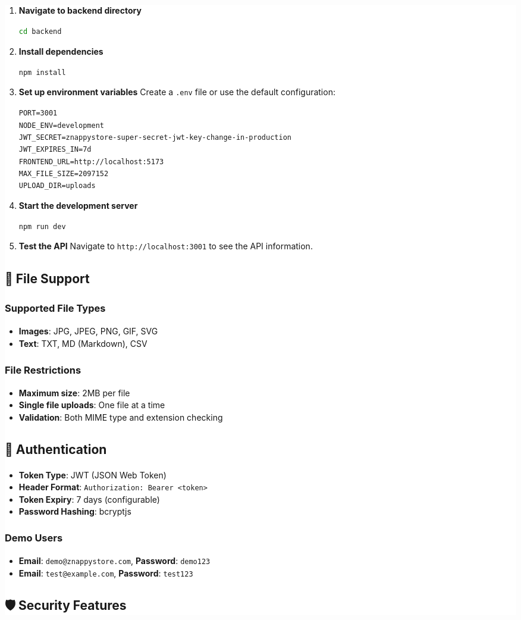 1. **Navigate to backend directory**
   ```bash
   cd backend
   ```

2. **Install dependencies**
   ```bash
   npm install
   ```

3. **Set up environment variables**
   Create a `.env` file or use the default configuration:
   ```env
   PORT=3001
   NODE_ENV=development
   JWT_SECRET=znappystore-super-secret-jwt-key-change-in-production
   JWT_EXPIRES_IN=7d
   FRONTEND_URL=http://localhost:5173
   MAX_FILE_SIZE=2097152
   UPLOAD_DIR=uploads
   ```

4. **Start the development server**
   ```bash
   npm run dev
   ```

5. **Test the API**
   Navigate to `http://localhost:3001` to see the API information.

## 📁 File Support

### Supported File Types
- **Images**: JPG, JPEG, PNG, GIF, SVG
- **Text**: TXT, MD (Markdown), CSV

### File Restrictions
- **Maximum size**: 2MB per file
- **Single file uploads**: One file at a time
- **Validation**: Both MIME type and extension checking

## 🔐 Authentication

- **Token Type**: JWT (JSON Web Token)
- **Header Format**: `Authorization: Bearer <token>`
- **Token Expiry**: 7 days (configurable)
- **Password Hashing**: bcryptjs

### Demo Users
- **Email**: `demo@znappystore.com`, **Password**: `demo123`
- **Email**: `test@example.com`, **Password**: `test123`

## 🛡️ Security Features
